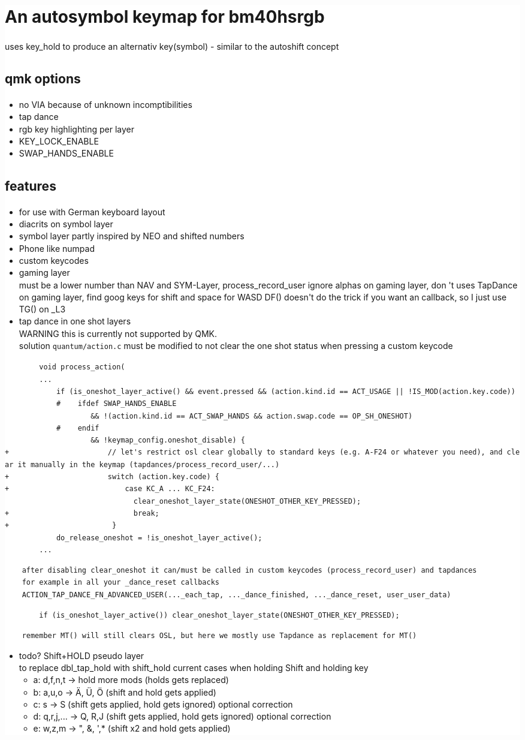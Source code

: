﻿# An autosymbol keymap for bm40hsrgb  
uses key_hold to produce an alternativ key(symbol) - similar to the autoshift concept  
 
## qmk options
  * no VIA because of unknown incomptibilities
  * tap dance
  * rgb key highlighting per layer
  * KEY_LOCK_ENABLE
  * SWAP_HANDS_ENABLE
 
## features
  * for use with German keyboard layout
  * diacrits on symbol layer
  * symbol layer partly inspired by NEO and shifted numbers
  * Phone like numpad
  * custom keycodes
  * gaming layer  
    must be a lower number than NAV and SYM-Layer,
    process_record_user ignore alphas on gaming layer,
    don 't uses TapDance on gaming layer,
    find goog keys for shift and space for WASD
    DF() doesn't do the trick if you want an callback, so I just use TG() on _L3
  * tap dance in one shot layers  
    WARNING this is currently not supported by QMK.  
    solution `quantum/action.c` must be modified to not clear the one shot status when pressing a custom keycode  
```  
        void process_action(  
        ...  
            if (is_oneshot_layer_active() && event.pressed && (action.kind.id == ACT_USAGE || !IS_MOD(action.key.code))  
            #    ifdef SWAP_HANDS_ENABLE  
                    && !(action.kind.id == ACT_SWAP_HANDS && action.swap.code == OP_SH_ONESHOT)  
            #    endif  
                    && !keymap_config.oneshot_disable) {  
+                       // let's restrict osl clear globally to standard keys (e.g. A-F24 or whatever you need), and clear it manually in the keymap (tapdances/process_record_user/...)                   
+                       switch (action.key.code) {  
+                           case KC_A ... KC_F24:  
                              clear_oneshot_layer_state(ONESHOT_OTHER_KEY_PRESSED);  
+                             break;                 
+                        }  
            do_release_oneshot = !is_oneshot_layer_active();  
        ...  
```  
        after disabling clear_oneshot it can/must be called in custom keycodes (process_record_user) and tapdances  
        for example in all your _dance_reset callbacks  
        ACTION_TAP_DANCE_FN_ADVANCED_USER(..._each_tap, ..._dance_finished, ..._dance_reset, user_user_data)  
```  
        if (is_oneshot_layer_active()) clear_oneshot_layer_state(ONESHOT_OTHER_KEY_PRESSED);  
```  
        remember MT() will still clears OSL, but here we mostly use Tapdance as replacement for MT() 
  * todo? Shift+HOLD pseudo layer  
    to replace dbl_tap_hold with shift_hold
    current cases when holding Shift and holding key  
    * a: d,f,n,t -> hold more mods (holds gets replaced)
    * b: a,u,o -> Ä, Ü, Ö (shift and hold gets applied)
    * c: s -> S (shift gets applied, hold gets ignored) optional correction
    * d: q,r,j,... -> Q, R,J  (shift gets applied, hold gets ignored) optional correction
    * e: w,z,m -> ", &, ',* (shift x2 and hold gets applied)